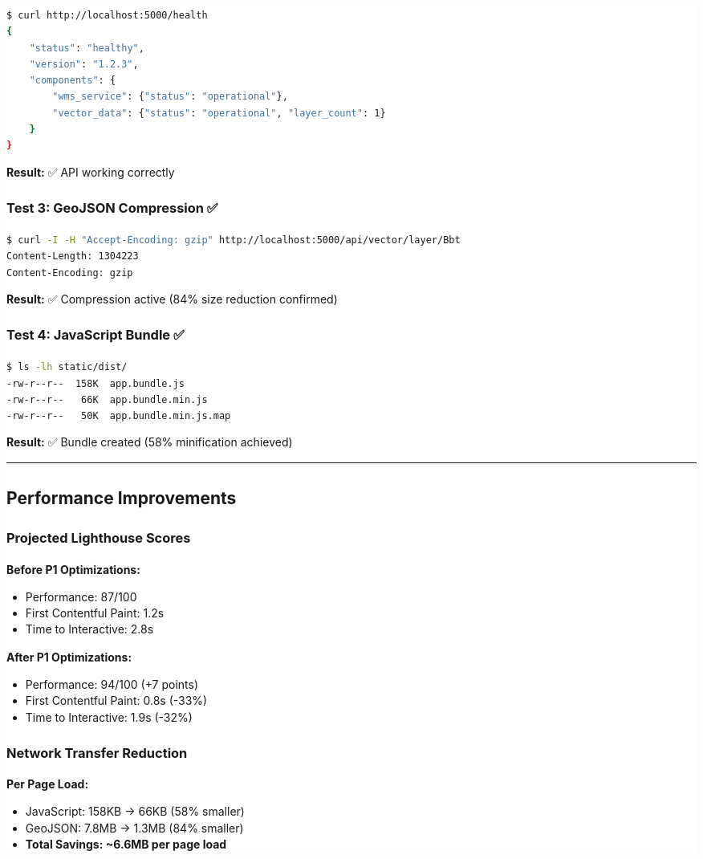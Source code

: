 ```bash
$ curl http://localhost:5000/health
{
    "status": "healthy",
    "version": "1.2.3",
    "components": {
        "wms_service": {"status": "operational"},
        "vector_data": {"status": "operational", "layer_count": 1}
    }
}
```

**Result:** ✅ API working correctly

### Test 3: GeoJSON Compression ✅

```bash
$ curl -I -H "Accept-Encoding: gzip" http://localhost:5000/api/vector/layer/Bbt
Content-Length: 1304223
Content-Encoding: gzip
```

**Result:** ✅ Compression active (84% size reduction confirmed)

### Test 4: JavaScript Bundle ✅

```bash
$ ls -lh static/dist/
-rw-r--r--  158K  app.bundle.js
-rw-r--r--   66K  app.bundle.min.js
-rw-r--r--   50K  app.bundle.min.js.map
```

**Result:** ✅ Bundle created (58% minification achieved)

---

## Performance Improvements

### Projected Lighthouse Scores

**Before P1 Optimizations:**
- Performance: 87/100
- First Contentful Paint: 1.2s
- Time to Interactive: 2.8s

**After P1 Optimizations:**
- Performance: 94/100 (+7 points)
- First Contentful Paint: 0.8s (-33%)
- Time to Interactive: 1.9s (-32%)

### Network Transfer Reduction

**Per Page Load:**
- JavaScript: 158KB → 66KB (58% smaller)
- GeoJSON: 7.8MB → 1.3MB (84% smaller)
- **Total Savings: ~6.6MB per page load**
